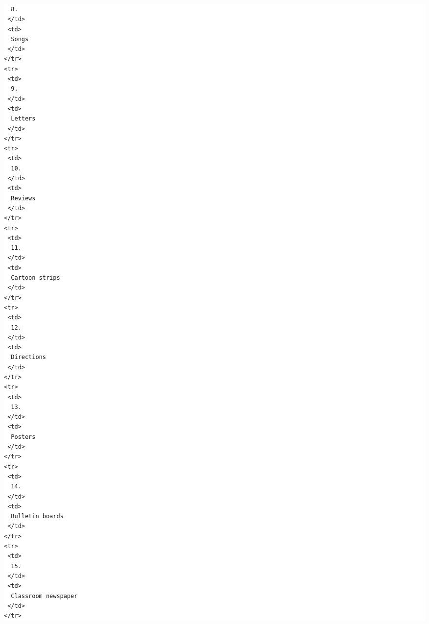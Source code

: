       8.
     </td>
     <td>
      Songs
     </td>
    </tr>
    <tr>
     <td>
      9.
     </td>
     <td>
      Letters
     </td>
    </tr>
    <tr>
     <td>
      10.
     </td>
     <td>
      Reviews
     </td>
    </tr>
    <tr>
     <td>
      11.
     </td>
     <td>
      Cartoon strips
     </td>
    </tr>
    <tr>
     <td>
      12.
     </td>
     <td>
      Directions
     </td>
    </tr>
    <tr>
     <td>
      13.
     </td>
     <td>
      Posters
     </td>
    </tr>
    <tr>
     <td>
      14.
     </td>
     <td>
      Bulletin boards
     </td>
    </tr>
    <tr>
     <td>
      15.
     </td>
     <td>
      Classroom newspaper
     </td>
    </tr>
   </table>
  </dl>